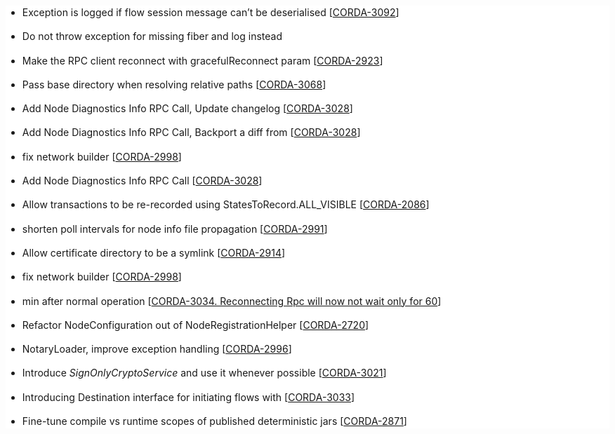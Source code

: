 
* Exception is logged if flow session message can’t be deserialised [[CORDA-3092](https://r3-cev.atlassian.net/browse/CORDA-3092)]


* Do not throw exception for missing fiber and log instead


* Make the RPC client reconnect with gracefulReconnect param [[CORDA-2923](https://r3-cev.atlassian.net/browse/CORDA-2923)]


* Pass base directory when resolving relative paths [[CORDA-3068](https://r3-cev.atlassian.net/browse/CORDA-3068)]


* Add Node Diagnostics Info RPC Call, Update changelog [[CORDA-3028](https://r3-cev.atlassian.net/browse/CORDA-3028)]


* Add Node Diagnostics Info RPC Call, Backport a diff from [[CORDA-3028](https://r3-cev.atlassian.net/browse/CORDA-3028)]


* fix network builder [[CORDA-2998](https://r3-cev.atlassian.net/browse/CORDA-2998)]


* Add Node Diagnostics Info RPC Call [[CORDA-3028](https://r3-cev.atlassian.net/browse/CORDA-3028)]


* Allow transactions to be re-recorded using StatesToRecord.ALL_VISIBLE [[CORDA-2086](https://r3-cev.atlassian.net/browse/CORDA-2086)]


* shorten poll intervals for node info file propagation [[CORDA-2991](https://r3-cev.atlassian.net/browse/CORDA-2991)]


* Allow certificate directory to be a symlink [[CORDA-2914](https://r3-cev.atlassian.net/browse/CORDA-2914)]


* fix network builder [[CORDA-2998](https://r3-cev.atlassian.net/browse/CORDA-2998)]


* min after normal operation [[CORDA-3034. Reconnecting Rpc will now not wait only for 60](https://r3-cev.atlassian.net/browse/CORDA-3034.ReconnectingRpcwillnownotwaitonlyfor60)]


* Refactor NodeConfiguration out of NodeRegistrationHelper [[CORDA-2720](https://r3-cev.atlassian.net/browse/CORDA-2720)]


* NotaryLoader, improve exception handling [[CORDA-2996](https://r3-cev.atlassian.net/browse/CORDA-2996)]


* Introduce *SignOnlyCryptoService* and use it whenever possible [[CORDA-3021](https://r3-cev.atlassian.net/browse/CORDA-3021)]


* Introducing Destination interface for initiating flows with [[CORDA-3033](https://r3-cev.atlassian.net/browse/CORDA-3033)]


* Fine-tune compile vs runtime scopes of published deterministic jars [[CORDA-2871](https://r3-cev.atlassian.net/browse/CORDA-2871)]
